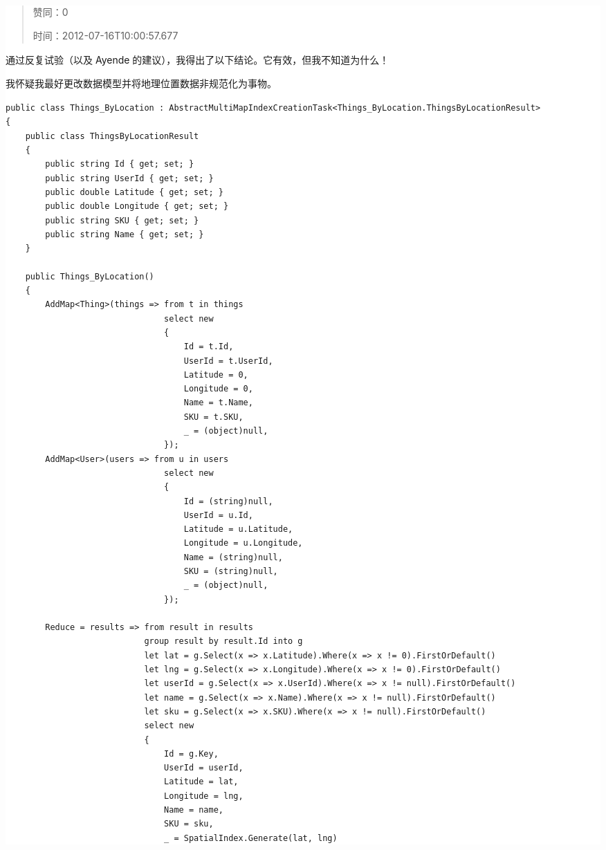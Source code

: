 > 赞同：0
> 
> 时间：2012-07-16T10:00:57.677

通过反复试验（以及 Ayende 的建议），我得出了以下结论。它有效，但我不知道为什么！

我怀疑我最好更改数据模型并将地理位置数据非规范化为事物。

```
public class Things_ByLocation : AbstractMultiMapIndexCreationTask<Things_ByLocation.ThingsByLocationResult>
{
    public class ThingsByLocationResult
    {
        public string Id { get; set; }
        public string UserId { get; set; }
        public double Latitude { get; set; }
        public double Longitude { get; set; }
        public string SKU { get; set; }
        public string Name { get; set; }
    }

    public Things_ByLocation()
    {
        AddMap<Thing>(things => from t in things
                                select new
                                {
                                    Id = t.Id,
                                    UserId = t.UserId,
                                    Latitude = 0,
                                    Longitude = 0,
                                    Name = t.Name,
                                    SKU = t.SKU,
                                    _ = (object)null,
                                });
        AddMap<User>(users => from u in users
                                select new
                                {
                                    Id = (string)null,
                                    UserId = u.Id,
                                    Latitude = u.Latitude,
                                    Longitude = u.Longitude,
                                    Name = (string)null,
                                    SKU = (string)null,
                                    _ = (object)null, 
                                });

        Reduce = results => from result in results
                            group result by result.Id into g
                            let lat = g.Select(x => x.Latitude).Where(x => x != 0).FirstOrDefault()
                            let lng = g.Select(x => x.Longitude).Where(x => x != 0).FirstOrDefault()
                            let userId = g.Select(x => x.UserId).Where(x => x != null).FirstOrDefault()
                            let name = g.Select(x => x.Name).Where(x => x != null).FirstOrDefault()
                            let sku = g.Select(x => x.SKU).Where(x => x != null).FirstOrDefault()
                            select new
                            {
                                Id = g.Key,
                                UserId = userId,
                                Latitude = lat,
                                Longitude = lng,
                                Name = name,
                                SKU = sku,
                                _ = SpatialIndex.Generate(lat, lng)
```